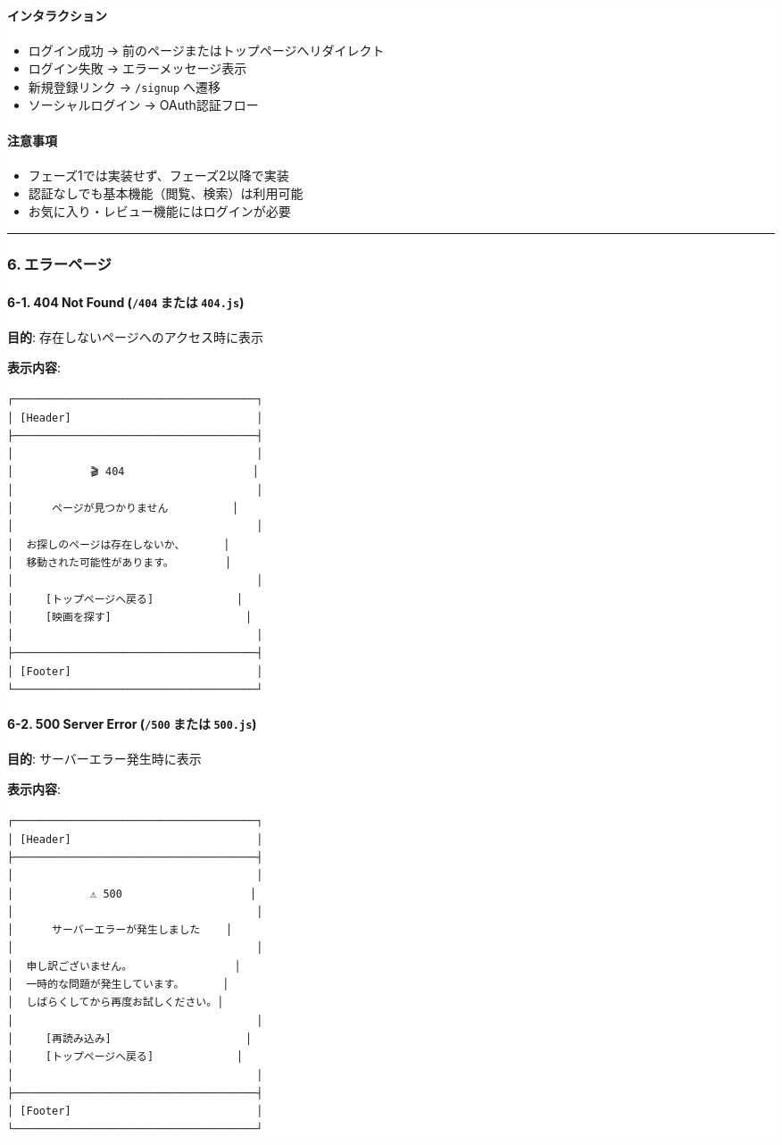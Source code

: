 #### インタラクション
- ログイン成功 → 前のページまたはトップページへリダイレクト
- ログイン失敗 → エラーメッセージ表示
- 新規登録リンク → `/signup` へ遷移
- ソーシャルログイン → OAuth認証フロー

#### 注意事項
- フェーズ1では実装せず、フェーズ2以降で実装
- 認証なしでも基本機能（閲覧、検索）は利用可能
- お気に入り・レビュー機能にはログインが必要

---

### 6. エラーページ

#### 6-1. 404 Not Found (`/404` または `404.js`)

**目的**: 存在しないページへのアクセス時に表示

**表示内容**:
```
┌──────────────────────────────────────┐
│ [Header]                             │
├──────────────────────────────────────┤
│                                      │
│            🎬 404                    │
│                                      │
│      ページが見つかりません          │
│                                      │
│  お探しのページは存在しないか、      │
│  移動された可能性があります。        │
│                                      │
│     [トップページへ戻る]             │
│     [映画を探す]                     │
│                                      │
├──────────────────────────────────────┤
│ [Footer]                             │
└──────────────────────────────────────┘
```

#### 6-2. 500 Server Error (`/500` または `500.js`)

**目的**: サーバーエラー発生時に表示

**表示内容**:
```
┌──────────────────────────────────────┐
│ [Header]                             │
├──────────────────────────────────────┤
│                                      │
│            ⚠️ 500                    │
│                                      │
│      サーバーエラーが発生しました    │
│                                      │
│  申し訳ございません。                │
│  一時的な問題が発生しています。      │
│  しばらくしてから再度お試しください。│
│                                      │
│     [再読み込み]                     │
│     [トップページへ戻る]             │
│                                      │
├──────────────────────────────────────┤
│ [Footer]                             │
└──────────────────────────────────────┘
```
